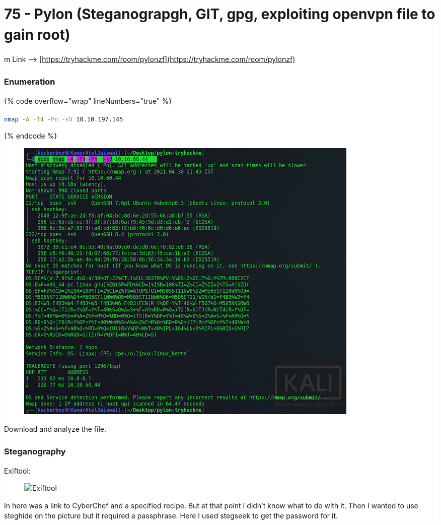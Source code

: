 # 75 - Pylon (Steganograpgh, GIT, gpg, exploiting openvpn file to gain root)

m Link --> [https://tryhackme.com/room/pylonzf](https://tryhackme.com/room/pylonzf)

### Enumeration

{% code overflow="wrap" lineNumbers="true" %}
```bash
nmap -A -T4 -Pn -sV 10.10.197.145 
```
{% endcode %}

<figure><img src=".gitbook/assets/image (25).png" alt=""><figcaption></figcaption></figure>

Download and analyze the file.

### Steganography

Exiftool:

<figure><img src="https://marcorei7.files.wordpress.com/2021/06/exiftool-link.png?w=656" alt="Exiftool" height="69" width="656"><figcaption></figcaption></figure>

In here was a link to CyberChef and a specified recipe. But at that point I didn’t know what to do with it. Then I wanted to use steghide on the picture but it required a passphrase. Here I used stegseek to get the password for it.
